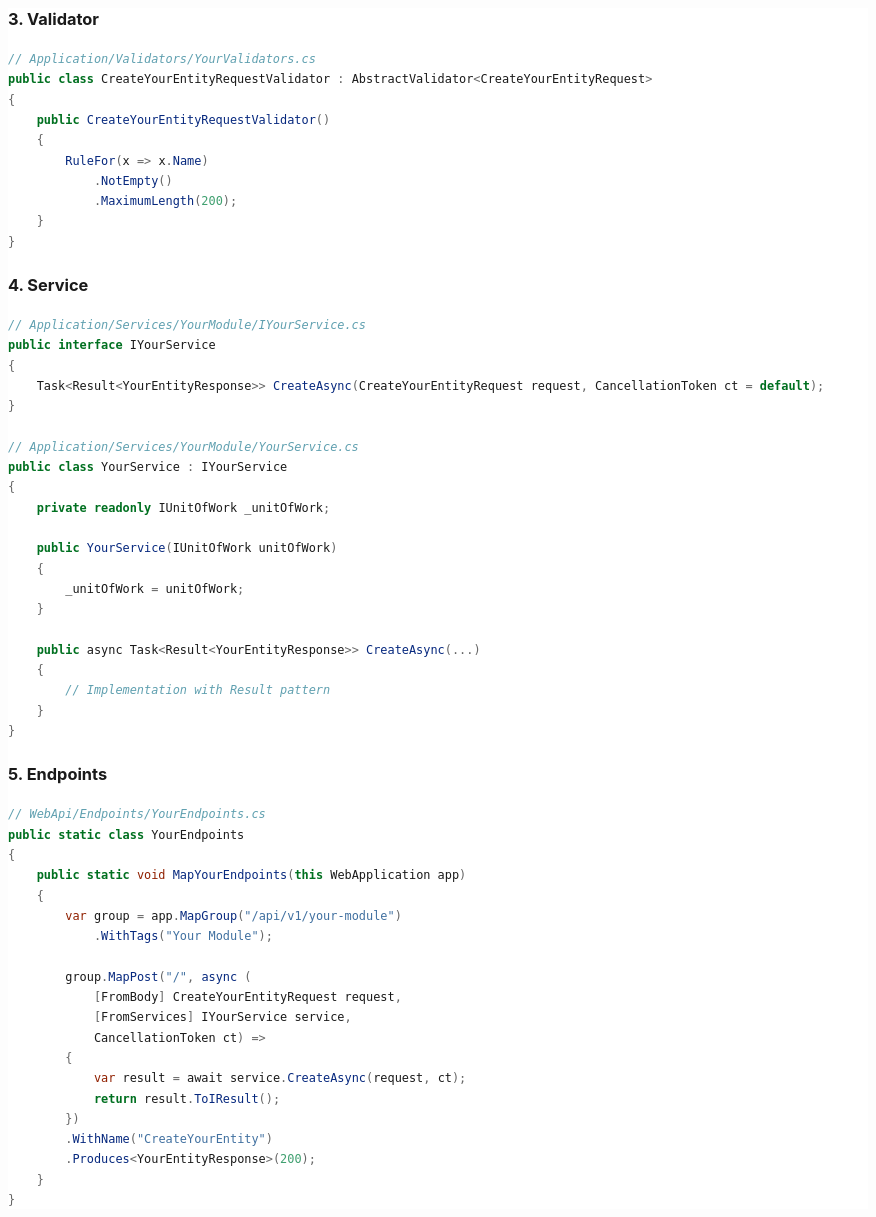 ### 3. Validator

```csharp
// Application/Validators/YourValidators.cs
public class CreateYourEntityRequestValidator : AbstractValidator<CreateYourEntityRequest>
{
    public CreateYourEntityRequestValidator()
    {
        RuleFor(x => x.Name)
            .NotEmpty()
            .MaximumLength(200);
    }
}
```

### 4. Service

```csharp
// Application/Services/YourModule/IYourService.cs
public interface IYourService
{
    Task<Result<YourEntityResponse>> CreateAsync(CreateYourEntityRequest request, CancellationToken ct = default);
}

// Application/Services/YourModule/YourService.cs
public class YourService : IYourService
{
    private readonly IUnitOfWork _unitOfWork;
    
    public YourService(IUnitOfWork unitOfWork)
    {
        _unitOfWork = unitOfWork;
    }
    
    public async Task<Result<YourEntityResponse>> CreateAsync(...)
    {
        // Implementation with Result pattern
    }
}
```

### 5. Endpoints

```csharp
// WebApi/Endpoints/YourEndpoints.cs
public static class YourEndpoints
{
    public static void MapYourEndpoints(this WebApplication app)
    {
        var group = app.MapGroup("/api/v1/your-module")
            .WithTags("Your Module");

        group.MapPost("/", async (
            [FromBody] CreateYourEntityRequest request,
            [FromServices] IYourService service,
            CancellationToken ct) =>
        {
            var result = await service.CreateAsync(request, ct);
            return result.ToIResult();
        })
        .WithName("CreateYourEntity")
        .Produces<YourEntityResponse>(200);
    }
}
```